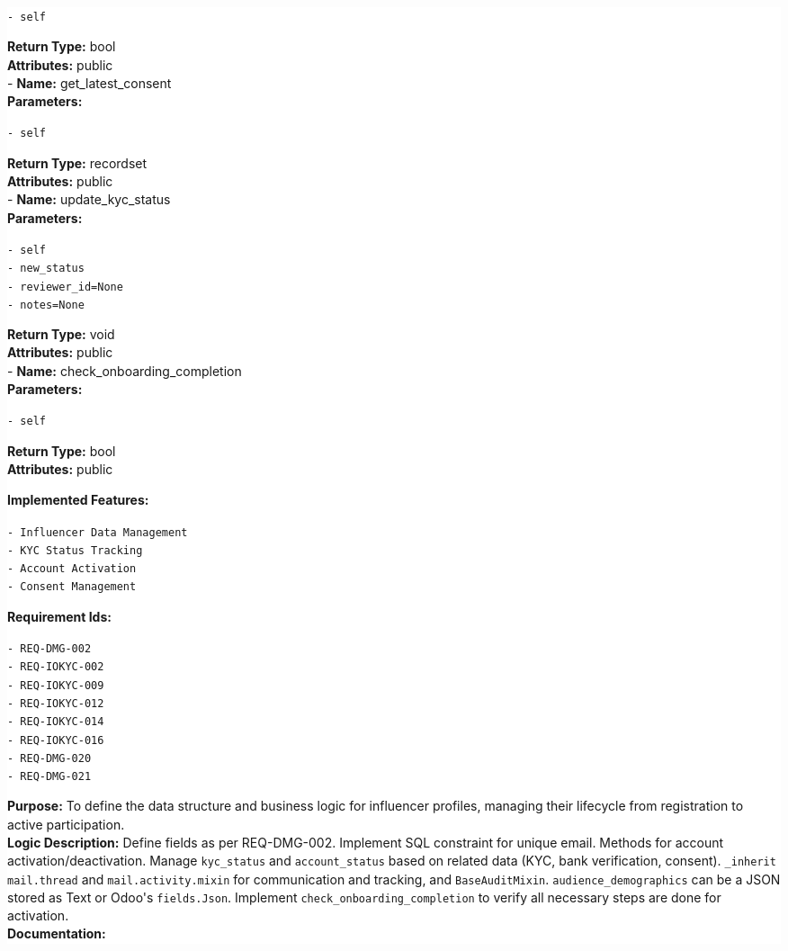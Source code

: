     - self
    
**Return Type:** bool  
**Attributes:** public  
    - **Name:** get_latest_consent  
**Parameters:**
    
    - self
    
**Return Type:** recordset  
**Attributes:** public  
    - **Name:** update_kyc_status  
**Parameters:**
    
    - self
    - new_status
    - reviewer_id=None
    - notes=None
    
**Return Type:** void  
**Attributes:** public  
    - **Name:** check_onboarding_completion  
**Parameters:**
    
    - self
    
**Return Type:** bool  
**Attributes:** public  
    
**Implemented Features:**
    
    - Influencer Data Management
    - KYC Status Tracking
    - Account Activation
    - Consent Management
    
**Requirement Ids:**
    
    - REQ-DMG-002
    - REQ-IOKYC-002
    - REQ-IOKYC-009
    - REQ-IOKYC-012
    - REQ-IOKYC-014
    - REQ-IOKYC-016
    - REQ-DMG-020
    - REQ-DMG-021
    
**Purpose:** To define the data structure and business logic for influencer profiles, managing their lifecycle from registration to active participation.  
**Logic Description:** Define fields as per REQ-DMG-002. Implement SQL constraint for unique email. Methods for account activation/deactivation. Manage `kyc_status` and `account_status` based on related data (KYC, bank verification, consent). `_inherit` `mail.thread` and `mail.activity.mixin` for communication and tracking, and `BaseAuditMixin`. `audience_demographics` can be a JSON stored as Text or Odoo's `fields.Json`. Implement `check_onboarding_completion` to verify all necessary steps are done for activation.  
**Documentation:**
    